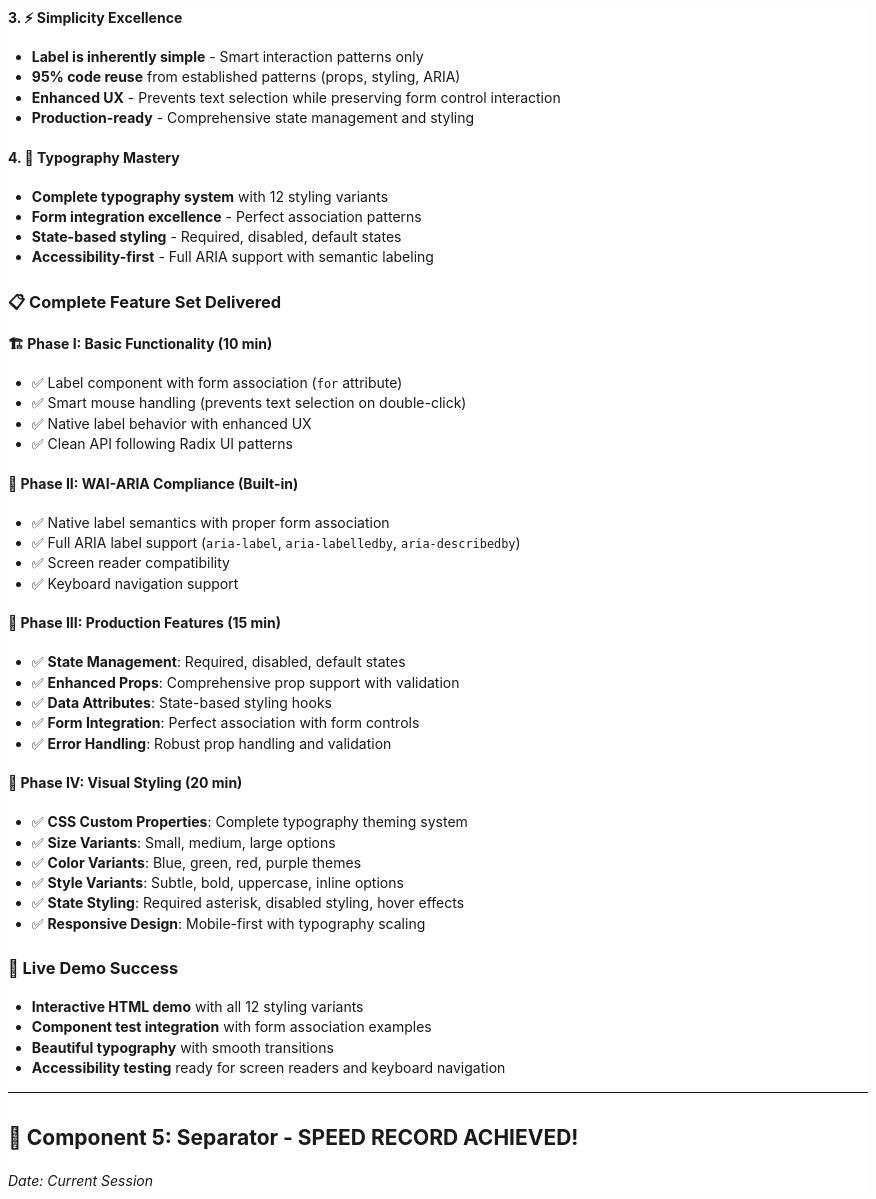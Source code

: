 #### **3. ⚡ Simplicity Excellence**
- **Label is inherently simple** - Smart interaction patterns only
- **95% code reuse** from established patterns (props, styling, ARIA)
- **Enhanced UX** - Prevents text selection while preserving form control interaction
- **Production-ready** - Comprehensive state management and styling

#### **4. 🎨 Typography Mastery**
- **Complete typography system** with 12 styling variants
- **Form integration excellence** - Perfect association patterns
- **State-based styling** - Required, disabled, default states
- **Accessibility-first** - Full ARIA support with semantic labeling

### **📋 Complete Feature Set Delivered**

#### **🏗️ Phase I: Basic Functionality (10 min)**
- ✅ Label component with form association (`for` attribute)
- ✅ Smart mouse handling (prevents text selection on double-click)
- ✅ Native label behavior with enhanced UX
- ✅ Clean API following Radix UI patterns

#### **🎯 Phase II: WAI-ARIA Compliance (Built-in)**
- ✅ Native label semantics with proper form association
- ✅ Full ARIA label support (`aria-label`, `aria-labelledby`, `aria-describedby`)
- ✅ Screen reader compatibility
- ✅ Keyboard navigation support

#### **🚀 Phase III: Production Features (15 min)**
- ✅ **State Management**: Required, disabled, default states
- ✅ **Enhanced Props**: Comprehensive prop support with validation
- ✅ **Data Attributes**: State-based styling hooks
- ✅ **Form Integration**: Perfect association with form controls
- ✅ **Error Handling**: Robust prop handling and validation

#### **🎨 Phase IV: Visual Styling (20 min)**
- ✅ **CSS Custom Properties**: Complete typography theming system
- ✅ **Size Variants**: Small, medium, large options
- ✅ **Color Variants**: Blue, green, red, purple themes
- ✅ **Style Variants**: Subtle, bold, uppercase, inline options
- ✅ **State Styling**: Required asterisk, disabled styling, hover effects
- ✅ **Responsive Design**: Mobile-first with typography scaling

### **🎉 Live Demo Success**
- **Interactive HTML demo** with all 12 styling variants
- **Component test integration** with form association examples
- **Beautiful typography** with smooth transitions
- **Accessibility testing** ready for screen readers and keyboard navigation

---

## 🎯 **Component 5: Separator - SPEED RECORD ACHIEVED!**
*Date: Current Session*
